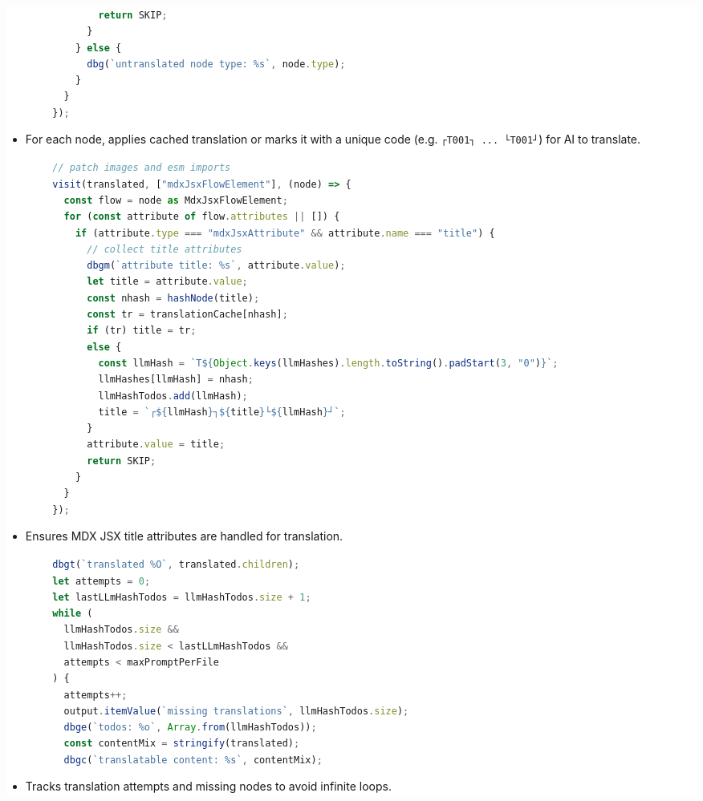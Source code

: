```ts
                return SKIP;
              }
            } else {
              dbg(`untranslated node type: %s`, node.type);
            }
          }
        });
```
- For each node, applies cached translation or marks it with a unique code (e.g. `┌T001┐ ... └T001┘`) for AI to translate.

```ts
        // patch images and esm imports
        visit(translated, ["mdxJsxFlowElement"], (node) => {
          const flow = node as MdxJsxFlowElement;
          for (const attribute of flow.attributes || []) {
            if (attribute.type === "mdxJsxAttribute" && attribute.name === "title") {
              // collect title attributes
              dbgm(`attribute title: %s`, attribute.value);
              let title = attribute.value;
              const nhash = hashNode(title);
              const tr = translationCache[nhash];
              if (tr) title = tr;
              else {
                const llmHash = `T${Object.keys(llmHashes).length.toString().padStart(3, "0")}`;
                llmHashes[llmHash] = nhash;
                llmHashTodos.add(llmHash);
                title = `┌${llmHash}┐${title}└${llmHash}┘`;
              }
              attribute.value = title;
              return SKIP;
            }
          }
        });
```
- Ensures MDX JSX title attributes are handled for translation.

```ts
        dbgt(`translated %O`, translated.children);
        let attempts = 0;
        let lastLLmHashTodos = llmHashTodos.size + 1;
        while (
          llmHashTodos.size &&
          llmHashTodos.size < lastLLmHashTodos &&
          attempts < maxPromptPerFile
        ) {
          attempts++;
          output.itemValue(`missing translations`, llmHashTodos.size);
          dbge(`todos: %o`, Array.from(llmHashTodos));
          const contentMix = stringify(translated);
          dbgc(`translatable content: %s`, contentMix);
```
- Tracks translation attempts and missing nodes to avoid infinite loops.
